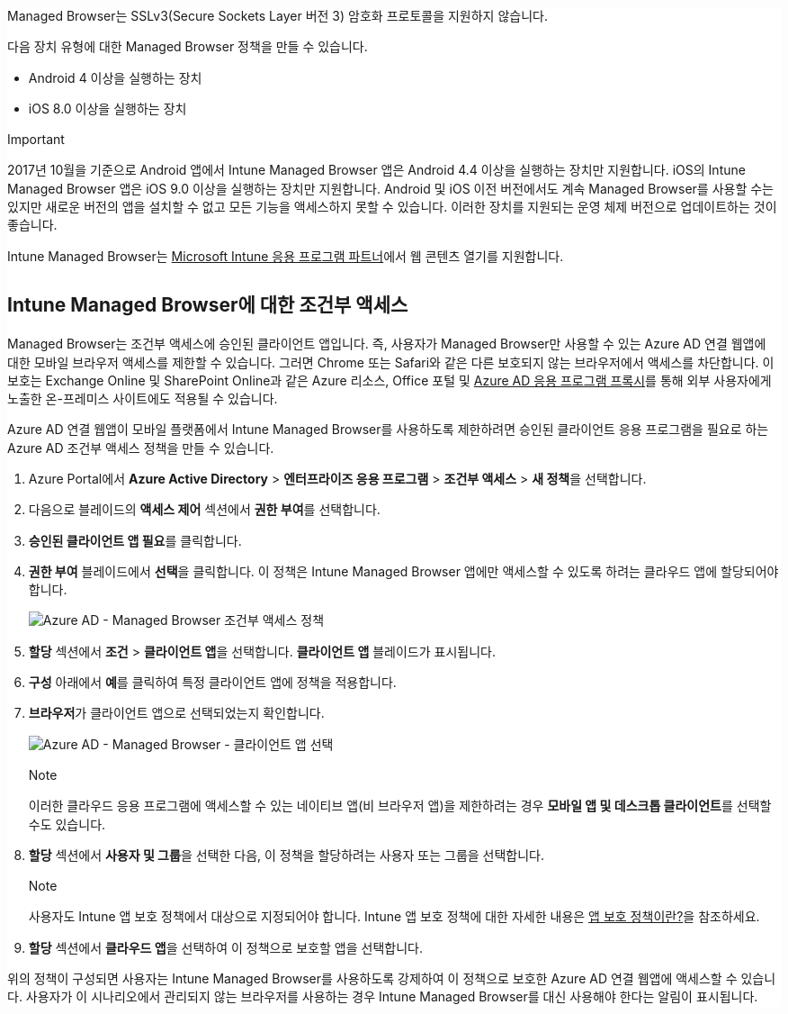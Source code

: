 Managed Browser는 SSLv3(Secure Sockets Layer 버전 3) 암호화 프로토콜을 지원하지 않습니다.

다음 장치 유형에 대한 Managed Browser 정책을 만들 수 있습니다.

-   Android 4 이상을 실행하는 장치

-   iOS 8.0 이상을 실행하는 장치

>[!IMPORTANT]
>2017년 10월을 기준으로 Android 앱에서 Intune Managed Browser 앱은 Android 4.4 이상을 실행하는 장치만 지원합니다. iOS의 Intune Managed Browser 앱은 iOS 9.0 이상을 실행하는 장치만 지원합니다.
>Android 및 iOS 이전 버전에서도 계속 Managed Browser를 사용할 수는 있지만 새로운 버전의 앱을 설치할 수 없고 모든 기능을 액세스하지 못할 수 있습니다. 이러한 장치를 지원되는 운영 체제 버전으로 업데이트하는 것이 좋습니다.


Intune Managed Browser는 [Microsoft Intune 응용 프로그램 파트너](https://www.microsoft.com/cloud-platform/microsoft-intune-apps)에서 웹 콘텐츠 열기를 지원합니다.

## <a name="conditional-access-for-the-intune-managed-browser"></a>Intune Managed Browser에 대한 조건부 액세스

Managed Browser는 조건부 액세스에 승인된 클라이언트 앱입니다. 즉, 사용자가 Managed Browser만 사용할 수 있는 Azure AD 연결 웹앱에 대한 모바일 브라우저 액세스를 제한할 수 있습니다. 그러면 Chrome 또는 Safari와 같은 다른 보호되지 않는 브라우저에서 액세스를 차단합니다. 이 보호는 Exchange Online 및 SharePoint Online과 같은 Azure 리소스, Office 포털 및 [Azure AD 응용 프로그램 프록시](https://docs.microsoft.com/azure/active-directory/active-directory-application-proxy-get-started)를 통해 외부 사용자에게 노출한 온-프레미스 사이트에도 적용될 수 있습니다. 

Azure AD 연결 웹앱이 모바일 플랫폼에서 Intune Managed Browser를 사용하도록 제한하려면 승인된 클라이언트 응용 프로그램을 필요로 하는 Azure AD 조건부 액세스 정책을 만들 수 있습니다. 

1. Azure Portal에서 **Azure Active Directory** > **엔터프라이즈 응용 프로그램** > **조건부 액세스** > **새 정책**을 선택합니다. 
2. 다음으로 블레이드의 **액세스 제어** 섹션에서 **권한 부여**를 선택합니다. 
3. **승인된 클라이언트 앱 필요**를 클릭합니다. 
4. **권한 부여** 블레이드에서 **선택**을 클릭합니다. 이 정책은 Intune Managed Browser 앱에만 액세스할 수 있도록 하려는 클라우드 앱에 할당되어야 합니다.

    ![Azure AD - Managed Browser 조건부 액세스 정책](./media/managed-browser-conditional-access-01.png)

5. **할당** 섹션에서 **조건** > **클라이언트 앱**을 선택합니다. **클라이언트 앱** 블레이드가 표시됩니다.
6. **구성** 아래에서 **예**를 클릭하여 특정 클라이언트 앱에 정책을 적용합니다.
7. **브라우저**가 클라이언트 앱으로 선택되었는지 확인합니다.

    ![Azure AD - Managed Browser - 클라이언트 앱 선택](./media/managed-browser-conditional-access-02.png)

    > [!NOTE]
    > 이러한 클라우드 응용 프로그램에 액세스할 수 있는 네이티브 앱(비 브라우저 앱)을 제한하려는 경우 **모바일 앱 및 데스크톱 클라이언트**를 선택할 수도 있습니다.

8. **할당** 섹션에서 **사용자 및 그룹**을 선택한 다음, 이 정책을 할당하려는 사용자 또는 그룹을 선택합니다. 

    > [!NOTE]
    > 사용자도 Intune 앱 보호 정책에서 대상으로 지정되어야 합니다. Intune 앱 보호 정책에 대한 자세한 내용은 [앱 보호 정책이란?](app-protection-policy.md)을 참조하세요.

9. **할당** 섹션에서 **클라우드 앱**을 선택하여 이 정책으로 보호할 앱을 선택합니다.

위의 정책이 구성되면 사용자는 Intune Managed Browser를 사용하도록 강제하여 이 정책으로 보호한 Azure AD 연결 웹앱에 액세스할 수 있습니다. 사용자가 이 시나리오에서 관리되지 않는 브라우저를 사용하는 경우 Intune Managed Browser를 대신 사용해야 한다는 알림이 표시됩니다.
